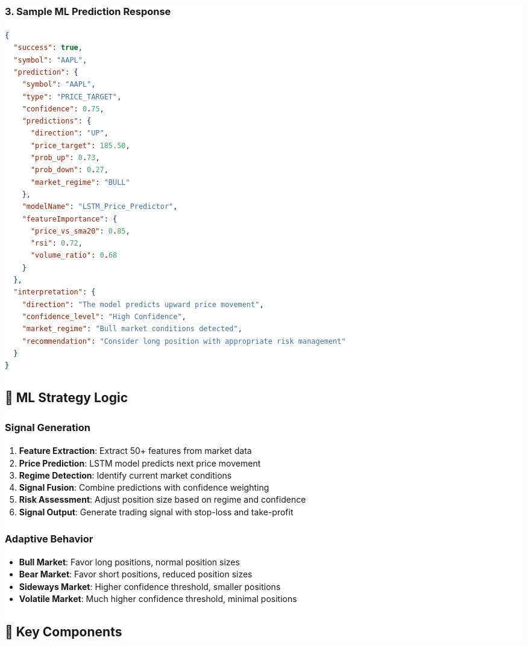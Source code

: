 ### 3. **Sample ML Prediction Response**
```json
{
  "success": true,
  "symbol": "AAPL",
  "prediction": {
    "symbol": "AAPL",
    "type": "PRICE_TARGET",
    "confidence": 0.75,
    "predictions": {
      "direction": "UP",
      "price_target": 185.50,
      "prob_up": 0.73,
      "prob_down": 0.27,
      "market_regime": "BULL"
    },
    "modelName": "LSTM_Price_Predictor",
    "featureImportance": {
      "price_vs_sma20": 0.85,
      "rsi": 0.72,
      "volume_ratio": 0.68
    }
  },
  "interpretation": {
    "direction": "The model predicts upward price movement",
    "confidence_level": "High Confidence",
    "market_regime": "Bull market conditions detected",
    "recommendation": "Consider long position with appropriate risk management"
  }
}
```

## 🧠 ML Strategy Logic

### Signal Generation
1. **Feature Extraction**: Extract 50+ features from market data
2. **Price Prediction**: LSTM model predicts next price movement
3. **Regime Detection**: Identify current market conditions
4. **Signal Fusion**: Combine predictions with confidence weighting
5. **Risk Assessment**: Adjust position size based on regime and confidence
6. **Signal Output**: Generate trading signal with stop-loss and take-profit

### Adaptive Behavior
- **Bull Market**: Favor long positions, normal position sizes
- **Bear Market**: Favor short positions, reduced position sizes
- **Sideways Market**: Higher confidence threshold, smaller positions
- **Volatile Market**: Much higher confidence threshold, minimal positions

## 🔧 Key Components
